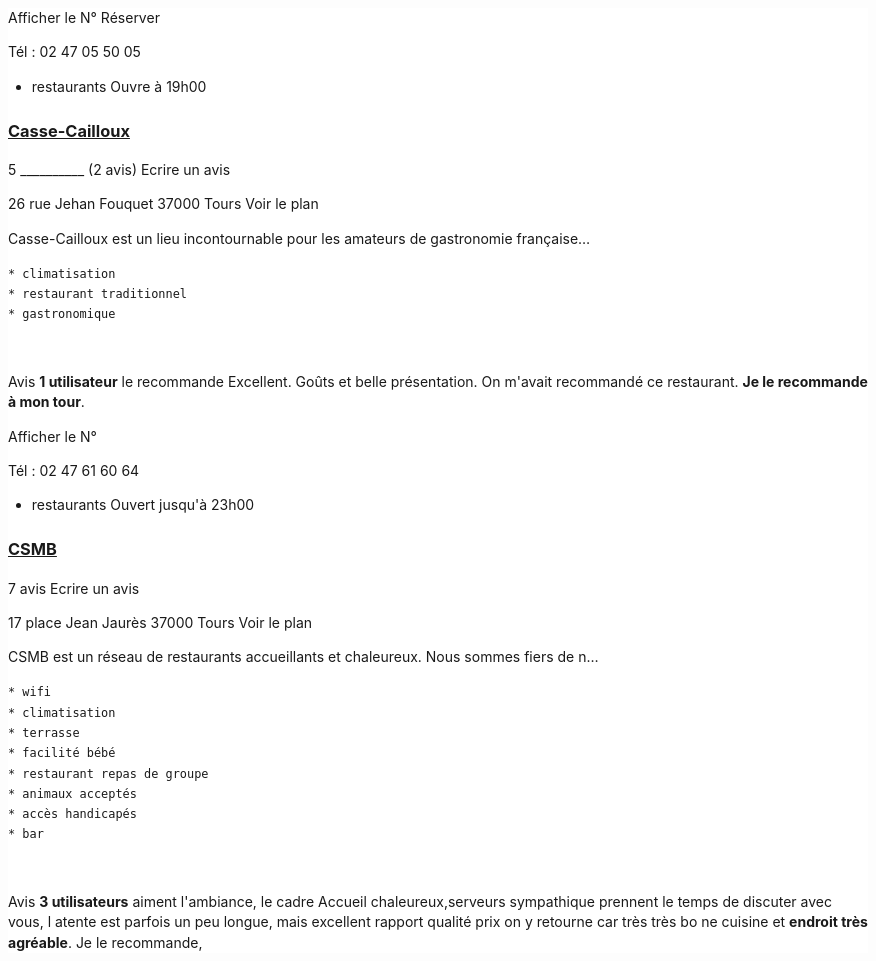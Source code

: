 Afficher le N° Réserver

Tél : 02 47 05 50 05

  * restaurants  Ouvre à 19h00

### [Casse-Cailloux ](/pros/51958085)

5 __________ (2 avis) Ecrire un avis

26 rue Jehan Fouquet 37000 Tours Voir le plan

Casse-Cailloux est un lieu incontournable pour les amateurs de gastronomie
française…

    * climatisation
    * restaurant traditionnel
    * gastronomique

[
![](data:image/png;base64,iVBORw0KGgoAAAANSUhEUgAAAAEAAAABCAYAAAAfFcSJAAAAEElEQVR42gEFAPr/AP///wAI/AL+Sr4t6gAAAABJRU5ErkJggg==)
](/pros/51958085 "Photo de Casse-Cailloux")

Avis **1 utilisateur** le recommande  Excellent. Goûts et belle présentation.
On m'avait recommandé ce restaurant. **Je le recommande à mon tour**.

Afficher le N°

Tél : 02 47 61 60 64

  * restaurants  Ouvert jusqu'à 23h00

### [CSMB ](/pros/52756767)

7 avis Ecrire un avis

17 place Jean Jaurès 37000 Tours Voir le plan

CSMB est un réseau de restaurants accueillants et chaleureux. Nous sommes
fiers de n…

    * wifi
    * climatisation
    * terrasse
    * facilité bébé
    * restaurant repas de groupe
    * animaux acceptés
    * accès handicapés
    * bar

[
![](data:image/png;base64,iVBORw0KGgoAAAANSUhEUgAAAAEAAAABCAYAAAAfFcSJAAAAEElEQVR42gEFAPr/AP///wAI/AL+Sr4t6gAAAABJRU5ErkJggg==)
](/pros/52756767 "Photo de CSMB")

Avis **3 utilisateurs** aiment l'ambiance, le cadre  Accueil
chaleureux,serveurs sympathique prennent le temps de discuter avec vous, l
atente est parfois un peu longue, mais excellent rapport qualité prix on y
retourne car très très bo ne cuisine et **endroit très agréable**. Je le
recommande,
